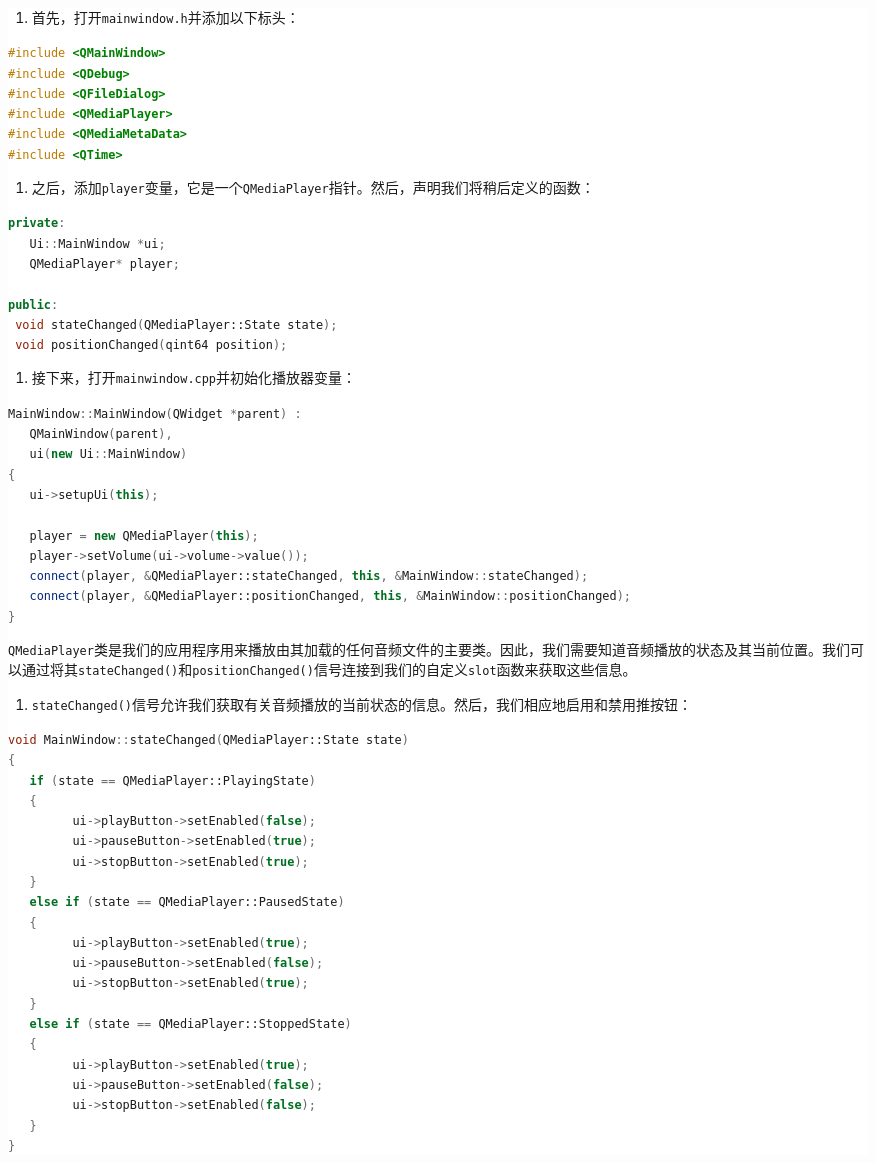 1.  首先，打开`mainwindow.h`并添加以下标头：

```cpp
#include <QMainWindow> 
#include <QDebug> 
#include <QFileDialog> 
#include <QMediaPlayer> 
#include <QMediaMetaData> 
#include <QTime> 
```

1.  之后，添加`player`变量，它是一个`QMediaPlayer`指针。然后，声明我们将稍后定义的函数：

```cpp
private: 
   Ui::MainWindow *ui; 
   QMediaPlayer* player; 

public:
 void stateChanged(QMediaPlayer::State state);
 void positionChanged(qint64 position);
```

1.  接下来，打开`mainwindow.cpp`并初始化播放器变量：

```cpp
MainWindow::MainWindow(QWidget *parent) : 
   QMainWindow(parent), 
   ui(new Ui::MainWindow) 
{ 
   ui->setupUi(this); 

   player = new QMediaPlayer(this); 
   player->setVolume(ui->volume->value()); 
   connect(player, &QMediaPlayer::stateChanged, this, &MainWindow::stateChanged); 
   connect(player, &QMediaPlayer::positionChanged, this, &MainWindow::positionChanged); 
} 
```

`QMediaPlayer`类是我们的应用程序用来播放由其加载的任何音频文件的主要类。因此，我们需要知道音频播放的状态及其当前位置。我们可以通过将其`stateChanged()`和`positionChanged()`信号连接到我们的自定义`slot`函数来获取这些信息。

1.  `stateChanged()`信号允许我们获取有关音频播放的当前状态的信息。然后，我们相应地启用和禁用推按钮：

```cpp
void MainWindow::stateChanged(QMediaPlayer::State state) 
{ 
   if (state == QMediaPlayer::PlayingState) 
   { 
         ui->playButton->setEnabled(false); 
         ui->pauseButton->setEnabled(true); 
         ui->stopButton->setEnabled(true); 
   } 
   else if (state == QMediaPlayer::PausedState) 
   { 
         ui->playButton->setEnabled(true); 
         ui->pauseButton->setEnabled(false); 
         ui->stopButton->setEnabled(true); 
   } 
   else if (state == QMediaPlayer::StoppedState) 
   { 
         ui->playButton->setEnabled(true); 
         ui->pauseButton->setEnabled(false); 
         ui->stopButton->setEnabled(false); 
   } 
} 

```
